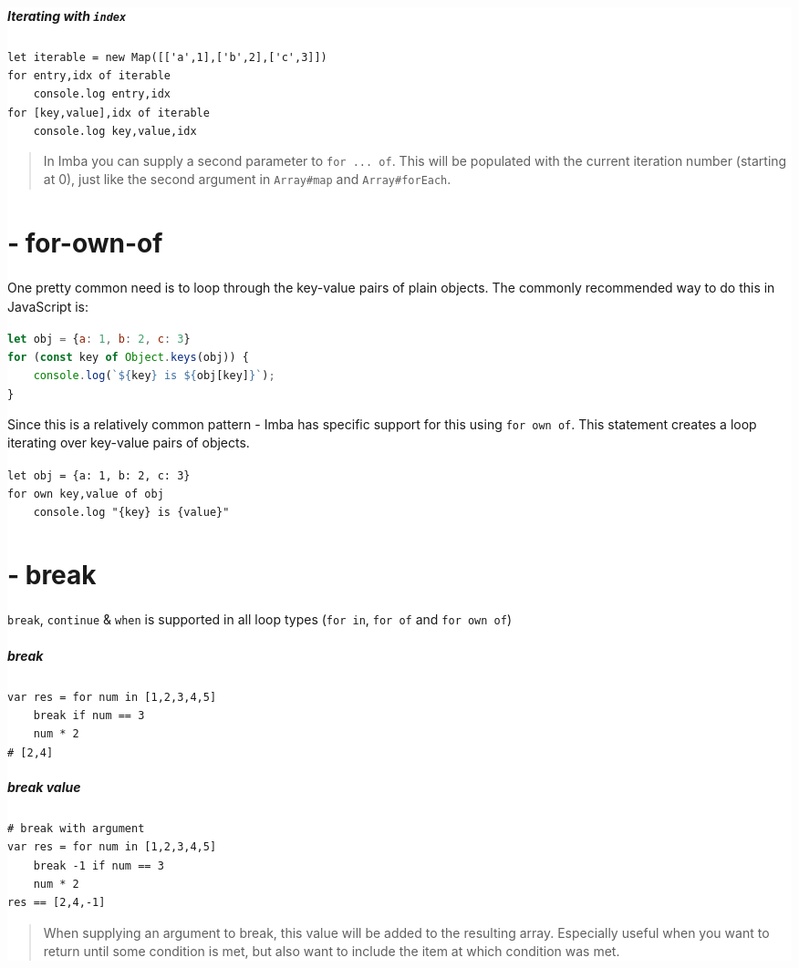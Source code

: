 ##### Iterating with `index`
```imba
let iterable = new Map([['a',1],['b',2],['c',3]])
for entry,idx of iterable
    console.log entry,idx
for [key,value],idx of iterable
    console.log key,value,idx
```
> In Imba you can supply a second parameter to `for ... of`. This will be populated with the current iteration number (starting at 0), just like the second argument in `Array#map` and `Array#forEach`.


# - for-own-of

One pretty common need is to loop through the key-value pairs of plain objects. The commonly recommended way to do this in JavaScript is:
```javascript
let obj = {a: 1, b: 2, c: 3}
for (const key of Object.keys(obj)) {
    console.log(`${key} is ${obj[key]}`);
}
```
Since this is a relatively common pattern - Imba has specific support for this using `for own of`. This statement creates a loop iterating over key-value pairs of objects.

```imba
let obj = {a: 1, b: 2, c: 3}
for own key,value of obj
    console.log "{key} is {value}"
```

# - break

`break`, `continue` & `when` is supported in all loop types (`for in`, `for of` and `for own of`)

##### break
```imba
var res = for num in [1,2,3,4,5]
    break if num == 3
    num * 2
# [2,4]
```

##### break *value*
```imba
# break with argument
var res = for num in [1,2,3,4,5]
    break -1 if num == 3
    num * 2
res == [2,4,-1]
```
> When supplying an argument to break, this value will be added to the resulting array. Especially useful when you want to return until some condition is met, but also want to include the item at which condition was met.
